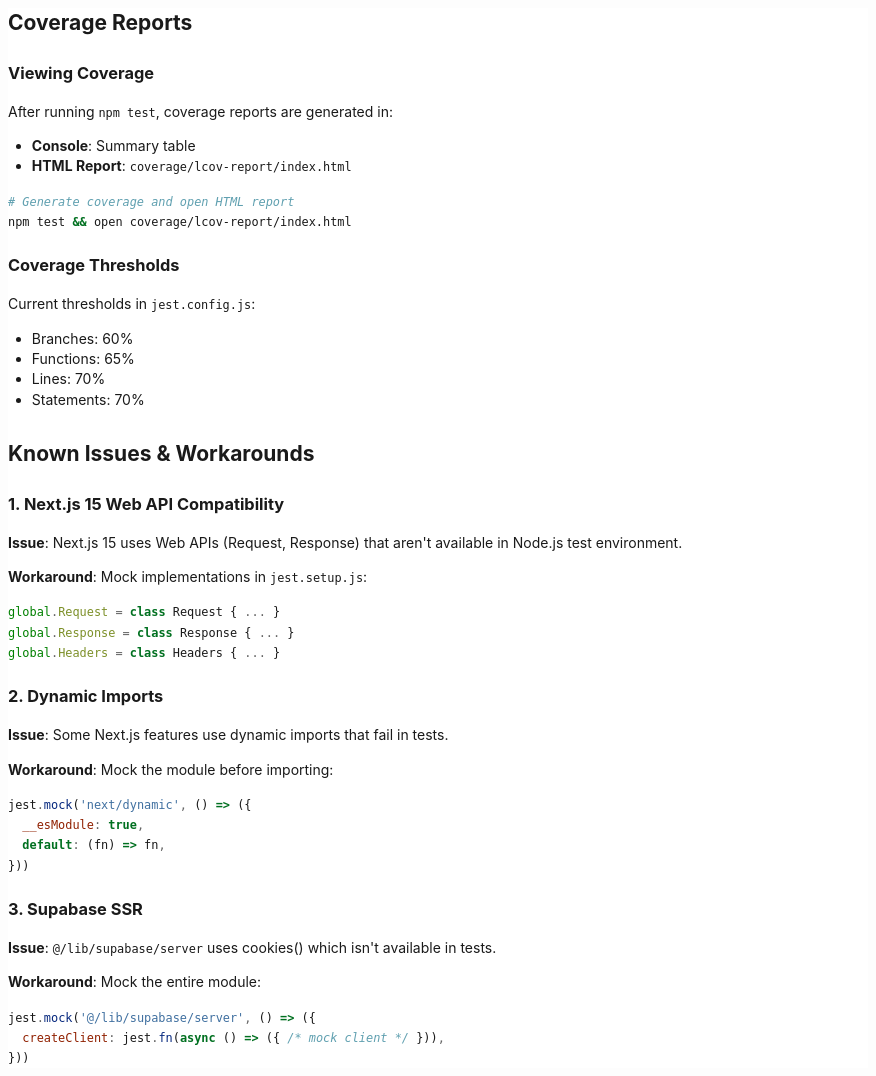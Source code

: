## Coverage Reports

### Viewing Coverage

After running `npm test`, coverage reports are generated in:
- **Console**: Summary table
- **HTML Report**: `coverage/lcov-report/index.html`

```bash
# Generate coverage and open HTML report
npm test && open coverage/lcov-report/index.html
```

### Coverage Thresholds

Current thresholds in `jest.config.js`:
- Branches: 60%
- Functions: 65%
- Lines: 70%
- Statements: 70%

## Known Issues & Workarounds

### 1. Next.js 15 Web API Compatibility

**Issue**: Next.js 15 uses Web APIs (Request, Response) that aren't available in Node.js test environment.

**Workaround**: Mock implementations in `jest.setup.js`:
```javascript
global.Request = class Request { ... }
global.Response = class Response { ... }
global.Headers = class Headers { ... }
```

### 2. Dynamic Imports

**Issue**: Some Next.js features use dynamic imports that fail in tests.

**Workaround**: Mock the module before importing:
```javascript
jest.mock('next/dynamic', () => ({
  __esModule: true,
  default: (fn) => fn,
}))
```

### 3. Supabase SSR

**Issue**: `@/lib/supabase/server` uses cookies() which isn't available in tests.

**Workaround**: Mock the entire module:
```javascript
jest.mock('@/lib/supabase/server', () => ({
  createClient: jest.fn(async () => ({ /* mock client */ })),
}))
```

